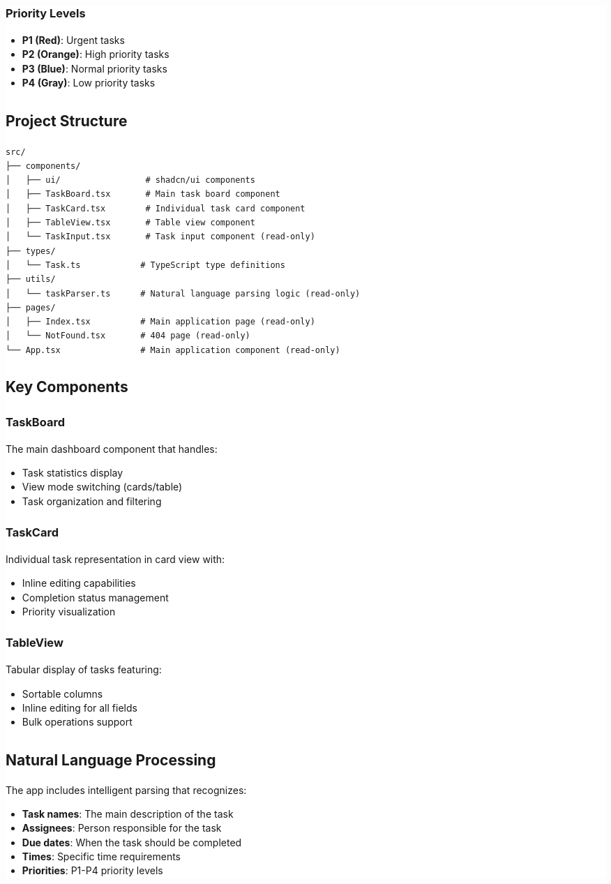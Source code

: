 ### Priority Levels
- **P1 (Red)**: Urgent tasks
- **P2 (Orange)**: High priority tasks
- **P3 (Blue)**: Normal priority tasks
- **P4 (Gray)**: Low priority tasks

## Project Structure

```
src/
├── components/
│   ├── ui/                 # shadcn/ui components
│   ├── TaskBoard.tsx       # Main task board component
│   ├── TaskCard.tsx        # Individual task card component
│   ├── TableView.tsx       # Table view component
│   └── TaskInput.tsx       # Task input component (read-only)
├── types/
│   └── Task.ts            # TypeScript type definitions
├── utils/
│   └── taskParser.ts      # Natural language parsing logic (read-only)
├── pages/
│   ├── Index.tsx          # Main application page (read-only)
│   └── NotFound.tsx       # 404 page (read-only)
└── App.tsx                # Main application component (read-only)
```

## Key Components

### TaskBoard
The main dashboard component that handles:
- Task statistics display
- View mode switching (cards/table)
- Task organization and filtering

### TaskCard
Individual task representation in card view with:
- Inline editing capabilities
- Completion status management
- Priority visualization

### TableView
Tabular display of tasks featuring:
- Sortable columns
- Inline editing for all fields
- Bulk operations support

## Natural Language Processing

The app includes intelligent parsing that recognizes:
- **Task names**: The main description of the task
- **Assignees**: Person responsible for the task
- **Due dates**: When the task should be completed
- **Times**: Specific time requirements
- **Priorities**: P1-P4 priority levels
